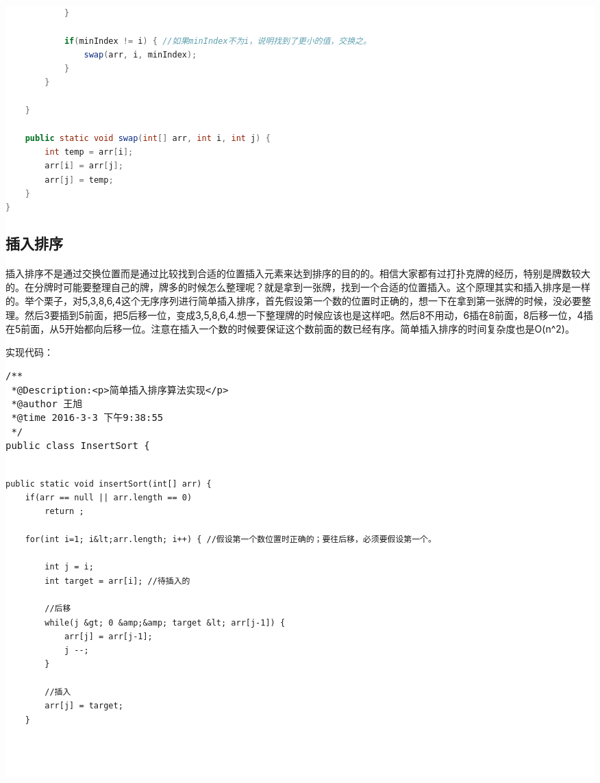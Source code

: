 ```java
            }

            if(minIndex != i) { //如果minIndex不为i，说明找到了更小的值，交换之。
                swap(arr, i, minIndex);
            }
        }

    }

    public static void swap(int[] arr, int i, int j) {
        int temp = arr[i];
        arr[i] = arr[j];
        arr[j] = temp;
    }
}
```



## 插入排序

<p>插入排序不是通过交换位置而是通过比较找到合适的位置插入元素来达到排序的目的的。相信大家都有过打扑克牌的经历，特别是牌数较大的。在分牌时可能要整理自己的牌，牌多的时候怎么整理呢？就是拿到一张牌，找到一个合适的位置插入。这个原理其实和插入排序是一样的。举个栗子，对5,3,8,6,4这个无序序列进行简单插入排序，首先假设第一个数的位置时正确的，想一下在拿到第一张牌的时候，没必要整理。然后3要插到5前面，把5后移一位，变成3,5,8,6,4.想一下整理牌的时候应该也是这样吧。然后8不用动，6插在8前面，8后移一位，4插在5前面，从5开始都向后移一位。注意在插入一个数的时候要保证这个数前面的数已经有序。简单插入排序的时间复杂度也是O(n^2)。</p>
<p>实现代码：</p>
<div>
<pre>/**
 *@Description:&lt;p&gt;简单插入排序算法实现&lt;/p&gt;
 *@author 王旭
 *@time 2016-3-3 下午9:38:55
 */
public class InsertSort {


    public static void insertSort(int[] arr) {
        if(arr == null || arr.length == 0)
            return ;
    
        for(int i=1; i&lt;arr.length; i++) { //假设第一个数位置时正确的；要往后移，必须要假设第一个。
    
            int j = i;
            int target = arr[i]; //待插入的
    
            //后移
            while(j &gt; 0 &amp;&amp; target &lt; arr[j-1]) {
                arr[j] = arr[j-1];
                j --;
            }
    
            //插入 
            arr[j] = target;
        }
    
